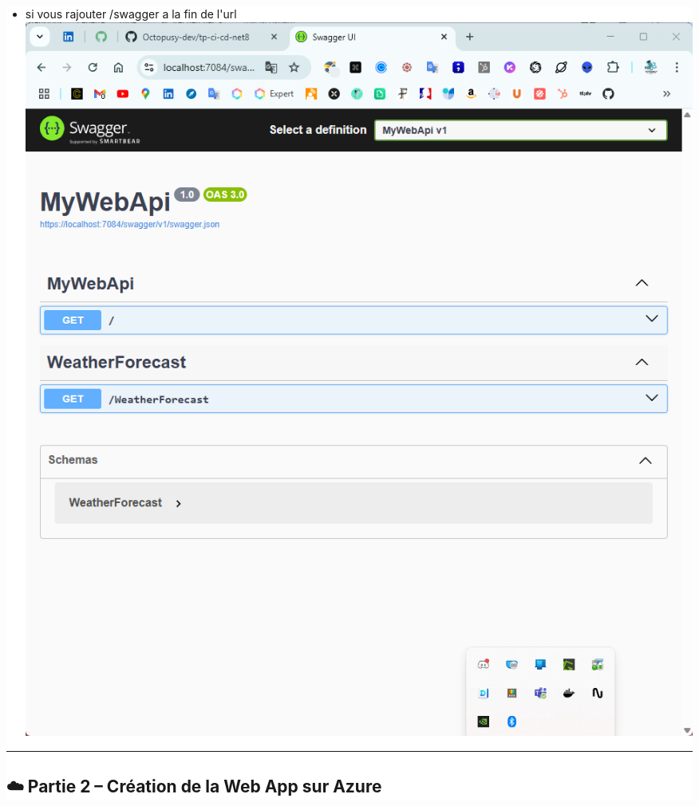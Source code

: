 - si vous rajouter /swagger a la fin de l'url 
![Swagger](swagger.png)
---

## ☁️ Partie 2 – Création de la Web App sur Azure
